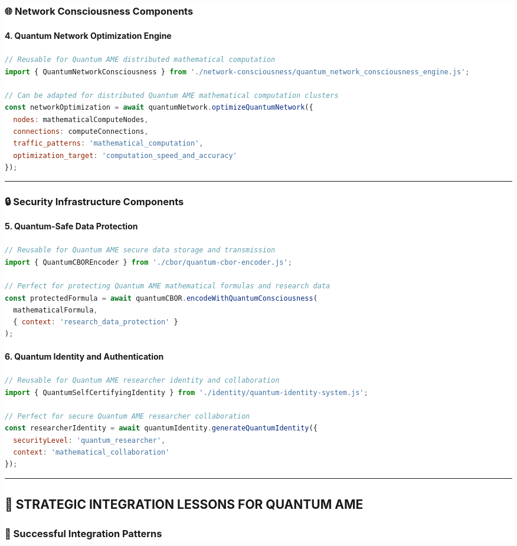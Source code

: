 
### **🌐 Network Consciousness Components**

#### **4. Quantum Network Optimization Engine**
```javascript
// Reusable for Quantum AME distributed mathematical computation
import { QuantumNetworkConsciousness } from './network-consciousness/quantum_network_consciousness_engine.js';

// Can be adapted for distributed Quantum AME mathematical computation clusters
const networkOptimization = await quantumNetwork.optimizeQuantumNetwork({
  nodes: mathematicalComputeNodes,
  connections: computeConnections,
  traffic_patterns: 'mathematical_computation',
  optimization_target: 'computation_speed_and_accuracy'
});
```

---

### **🔒 Security Infrastructure Components**

#### **5. Quantum-Safe Data Protection**
```javascript
// Reusable for Quantum AME secure data storage and transmission
import { QuantumCBOREncoder } from './cbor/quantum-cbor-encoder.js';

// Perfect for protecting Quantum AME mathematical formulas and research data
const protectedFormula = await quantumCBOR.encodeWithQuantumConsciousness(
  mathematicalFormula,
  { context: 'research_data_protection' }
);
```

#### **6. Quantum Identity and Authentication**
```javascript
// Reusable for Quantum AME researcher identity and collaboration
import { QuantumSelfCertifyingIdentity } from './identity/quantum-identity-system.js';

// Perfect for secure Quantum AME researcher collaboration
const researcherIdentity = await quantumIdentity.generateQuantumIdentity({
  securityLevel: 'quantum_researcher',
  context: 'mathematical_collaboration'
});
```

---

## 🎯 STRATEGIC INTEGRATION LESSONS FOR QUANTUM AME

### **🌟 Successful Integration Patterns**
